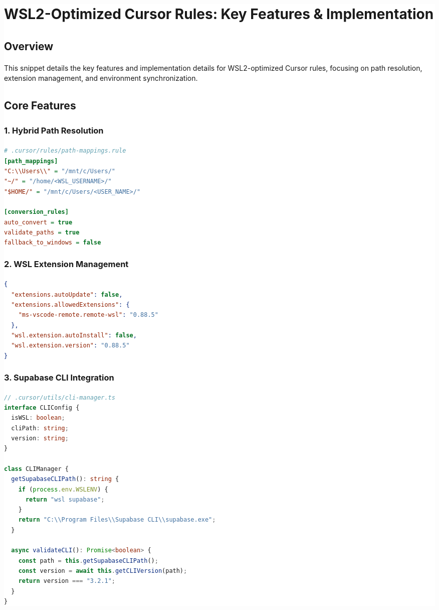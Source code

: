 # WSL2-Optimized Cursor Rules: Key Features & Implementation

## Overview
This snippet details the key features and implementation details for WSL2-optimized Cursor rules, focusing on path resolution, extension management, and environment synchronization.

## Core Features

### 1. Hybrid Path Resolution
```ini
# .cursor/rules/path-mappings.rule
[path_mappings]
"C:\\Users\\" = "/mnt/c/Users/"
"~/" = "/home/<WSL_USERNAME>/"
"$HOME/" = "/mnt/c/Users/<USER_NAME>/"

[conversion_rules]
auto_convert = true
validate_paths = true
fallback_to_windows = false
```

### 2. WSL Extension Management
```json
{
  "extensions.autoUpdate": false,
  "extensions.allowedExtensions": {
    "ms-vscode-remote.remote-wsl": "0.88.5"
  },
  "wsl.extension.autoInstall": false,
  "wsl.extension.version": "0.88.5"
}
```

### 3. Supabase CLI Integration
```typescript
// .cursor/utils/cli-manager.ts
interface CLIConfig {
  isWSL: boolean;
  cliPath: string;
  version: string;
}

class CLIManager {
  getSupabaseCLIPath(): string {
    if (process.env.WSLENV) {
      return "wsl supabase";
    }
    return "C:\\Program Files\\Supabase CLI\\supabase.exe";
  }

  async validateCLI(): Promise<boolean> {
    const path = this.getSupabaseCLIPath();
    const version = await this.getCLIVersion(path);
    return version === "3.2.1";
  }
}
```
